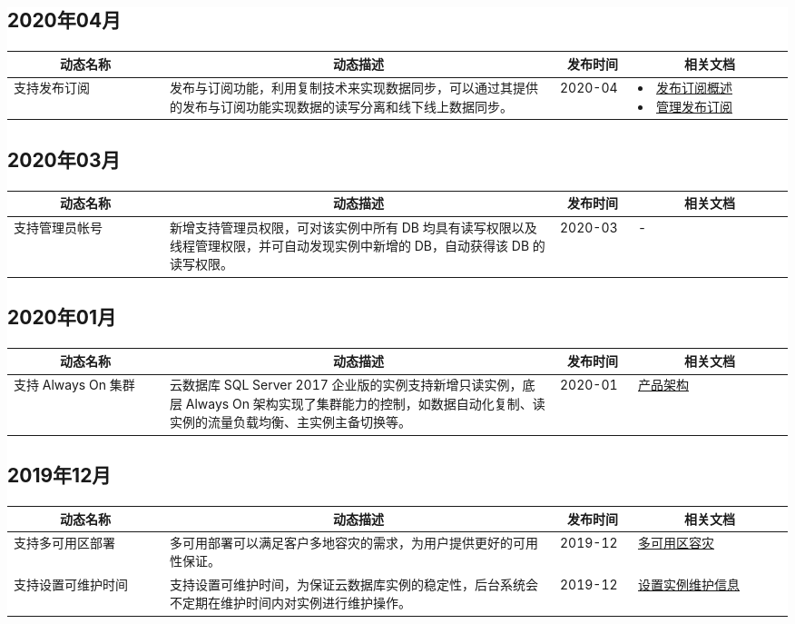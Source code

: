 ## 2020年04月
<table>
<thead><tr><th width=20%>动态名称</th><th width=50%>动态描述</th><th width=10%>发布时间</th><th width=20%>相关文档</th></tr></thead>
<tbody><tr>
<td>支持发布订阅</td>
<td>发布与订阅功能，利用复制技术来实现数据同步，可以通过其提供的发布与订阅功能实现数据的读写分离和线下线上数据同步。</td>
<td>2020-04</td>
<td><li><a href="https://cloud.tencent.com/document/product/238/43326" target="_blank">发布订阅概述</a></li><li><a href="https://cloud.tencent.com/document/product/238/43327" target="_blank">管理发布订阅</a></li></td></tr>
</tbody></table>

## 2020年03月
<table>
<thead><tr><th width=20%>动态名称</th><th width=50%>动态描述</th><th width=10%>发布时间</th><th width=20%>相关文档</th></tr></thead>
<tbody><tr>
<td>支持管理员帐号</td>
<td>新增支持管理员权限，可对该实例中所有 DB 均具有读写权限以及线程管理权限，并可自动发现实例中新增的 DB，自动获得该 DB 的读写权限。</td>
<td>2020-03</td>
<td>-</td></tr>
</tbody></table>

## 2020年01月
<table>
<thead><tr><th width=20%>动态名称</th><th width=50%>动态描述</th><th width=10%>发布时间</th><th width=20%>相关文档</th></tr></thead>
<tbody><tr>
<td>支持 Always  On 集群</td>
<td>云数据库 SQL Server 2017 企业版的实例支持新增只读实例，底层 Always  On 架构实现了集群能力的控制，如数据自动化复制、读实例的流量负载均衡、主实例主备切换等。</td>
<td>2020-01</td>
<td><a href="https://cloud.tencent.com/document/product/238/3254" target="_blank">产品架构</a></td></tr>
</tbody></table>

## 2019年12月
<table>
<thead><tr><th width=20%>动态名称</th><th width=50%>动态描述</th><th width=10%>发布时间</th><th width=20%>相关文档</th></tr></thead>
<tbody><tr>
<td>支持多可用区部署</td>
<td>多可用部署可以满足客户多地容灾的需求，为用户提供更好的可用性保证。</td>
<td>2019-12</td>
<td><a href="https://cloud.tencent.com/document/product/238/43221" target="_blank">多可用区容灾</a></td></tr>
<tr>
<td>支持设置可维护时间</td>
<td>支持设置可维护时间，为保证云数据库实例的稳定性，后台系统会不定期在维护时间内对实例进行维护操作。</td>
<td>2019-12</td>
<td><a href="https://cloud.tencent.com/document/product/238/43218" target="_blank">设置实例维护信息</a></td></tr>
</tbody></table>
